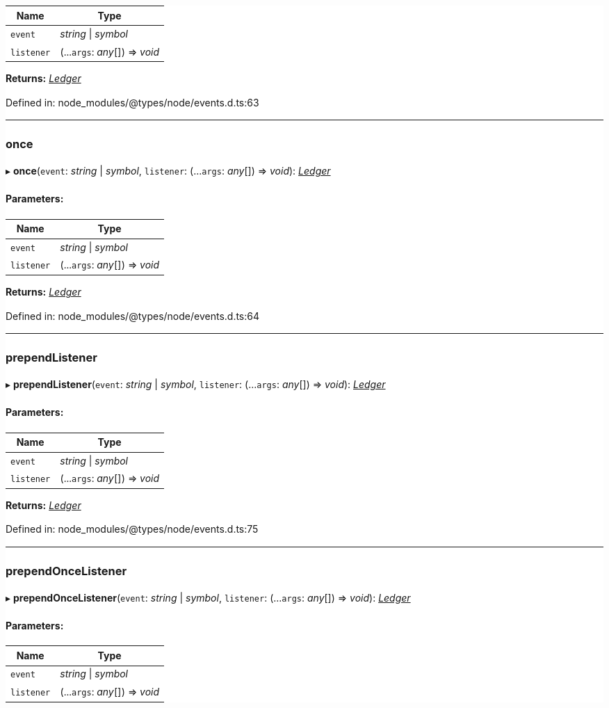 Name | Type |
------ | ------ |
`event` | *string* \| *symbol* |
`listener` | (...`args`: *any*[]) => *void* |

**Returns:** [*Ledger*](lib/ledger.ledger.md)

Defined in: node_modules/@types/node/events.d.ts:63

___

### once

▸ **once**(`event`: *string* \| *symbol*, `listener`: (...`args`: *any*[]) => *void*): [*Ledger*](lib/ledger.ledger.md)

#### Parameters:

Name | Type |
------ | ------ |
`event` | *string* \| *symbol* |
`listener` | (...`args`: *any*[]) => *void* |

**Returns:** [*Ledger*](lib/ledger.ledger.md)

Defined in: node_modules/@types/node/events.d.ts:64

___

### prependListener

▸ **prependListener**(`event`: *string* \| *symbol*, `listener`: (...`args`: *any*[]) => *void*): [*Ledger*](lib/ledger.ledger.md)

#### Parameters:

Name | Type |
------ | ------ |
`event` | *string* \| *symbol* |
`listener` | (...`args`: *any*[]) => *void* |

**Returns:** [*Ledger*](lib/ledger.ledger.md)

Defined in: node_modules/@types/node/events.d.ts:75

___

### prependOnceListener

▸ **prependOnceListener**(`event`: *string* \| *symbol*, `listener`: (...`args`: *any*[]) => *void*): [*Ledger*](lib/ledger.ledger.md)

#### Parameters:

Name | Type |
------ | ------ |
`event` | *string* \| *symbol* |
`listener` | (...`args`: *any*[]) => *void* |
